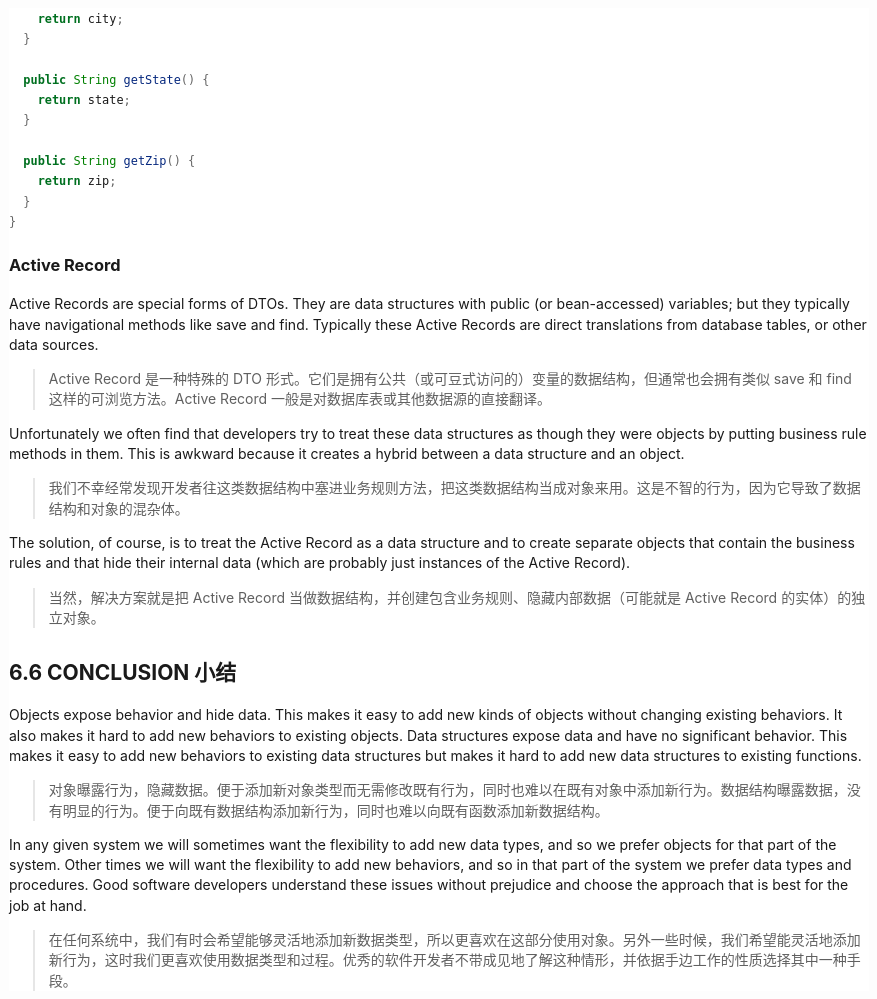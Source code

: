 ```java
    return city;
  }

  public String getState() {
    return state;
  }

  public String getZip() {
    return zip;
  }
}
```

### Active Record

Active Records are special forms of DTOs. They are data structures with public (or bean-accessed) variables; but they typically have navigational methods like save and find. Typically these Active Records are direct translations from database tables, or other data sources.

> Active Record 是一种特殊的 DTO 形式。它们是拥有公共（或可豆式访问的）变量的数据结构，但通常也会拥有类似 save 和 find 这样的可浏览方法。Active Record 一般是对数据库表或其他数据源的直接翻译。

Unfortunately we often find that developers try to treat these data structures as though they were objects by putting business rule methods in them. This is awkward because it creates a hybrid between a data structure and an object.

> 我们不幸经常发现开发者往这类数据结构中塞进业务规则方法，把这类数据结构当成对象来用。这是不智的行为，因为它导致了数据结构和对象的混杂体。

The solution, of course, is to treat the Active Record as a data structure and to create separate objects that contain the business rules and that hide their internal data (which are probably just instances of the Active Record).

> 当然，解决方案就是把 Active Record 当做数据结构，并创建包含业务规则、隐藏内部数据（可能就是 Active Record 的实体）的独立对象。

## 6.6 CONCLUSION 小结

Objects expose behavior and hide data. This makes it easy to add new kinds of objects without changing existing behaviors. It also makes it hard to add new behaviors to existing objects. Data structures expose data and have no significant behavior. This makes it easy to add new behaviors to existing data structures but makes it hard to add new data structures to existing functions.

> 对象曝露行为，隐藏数据。便于添加新对象类型而无需修改既有行为，同时也难以在既有对象中添加新行为。数据结构曝露数据，没有明显的行为。便于向既有数据结构添加新行为，同时也难以向既有函数添加新数据结构。

In any given system we will sometimes want the flexibility to add new data types, and so we prefer objects for that part of the system. Other times we will want the flexibility to add new behaviors, and so in that part of the system we prefer data types and procedures. Good software developers understand these issues without prejudice and choose the approach that is best for the job at hand.

> 在任何系统中，我们有时会希望能够灵活地添加新数据类型，所以更喜欢在这部分使用对象。另外一些时候，我们希望能灵活地添加新行为，这时我们更喜欢使用数据类型和过程。优秀的软件开发者不带成见地了解这种情形，并依据手边工作的性质选择其中一种手段。

